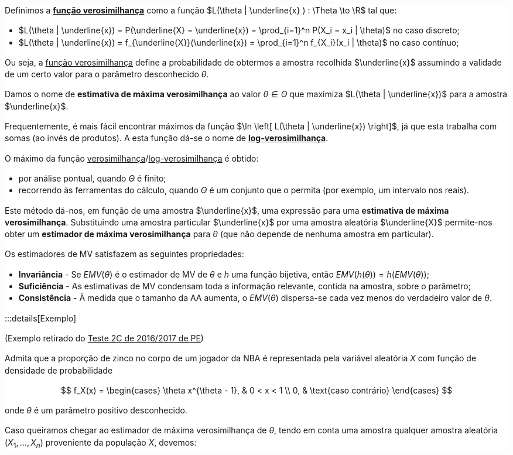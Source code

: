 Definimos a [**função verosimilhança**](color:orange) como a função $L(\theta | \underline{x} ) : \Theta \to \R$ tal que:

- $L(\theta | \underline{x}) = P(\underline{X} = \underline{x}) = \prod_{i=1}^n P(X_i = x_i | \theta)$ no caso discreto;
- $L(\theta | \underline{x}) = f_{\underline{X}}(\underline{x}) = \prod_{i=1}^n f_{X_i}(x_i | \theta)$ no caso contínuo;

Ou seja, a [função verosimilhança](color:orange) define a probabilidade de obtermos a amostra recolhida $\underline{x}$ assumindo a validade de um certo valor para o parâmetro desconhecido $\theta$.

Damos o nome de **estimativa de máxima verosimilhança** ao valor $\theta \in \Theta$ que maximiza $L(\theta | \underline{x})$ para a amostra $\underline{x}$.

Frequentemente, é mais fácil encontrar máximos da função $\ln \left[ L(\theta | \underline{x}) \right]$, já que esta trabalha com somas (ao invés de produtos).
A esta função dá-se o nome de [**log-verosimilhança**](color:red).

O máximo da função [verosimilhança](color:orange)/[log-verosimilhança](color:red) é obtido:

- por análise pontual, quando $\Theta$ é finito;
- recorrendo às ferramentas do cálculo, quando $\Theta$ é um conjunto que o permita (por exemplo, um intervalo nos reais).

Este método dá-nos, em função de uma amostra $\underline{x}$, uma expressão para uma **estimativa de máxima verosimilhança**.
Substituindo uma amostra particular $\underline{x}$ por uma amostra aleatória $\underline{X}$ permite-nos obter um **estimador de máxima verosimilhança** para $\theta$ (que não depende de nenhuma amostra em particular).

Os estimadores de MV satisfazem as seguintes propriedades:

- **Invariância** - Se $EMV(\theta)$ é o estimador de MV de $\theta$ e $h$ uma função bijetiva, então $EMV(h(\theta)) = h(EMV(\theta))$;
- **Suficiência** - As estimativas de MV condensam toda a informação relevante, contida na amostra, sobre o parâmetro;
- **Consistência** - À medida que o tamanho da AA aumenta, o $EMV(\theta)$ dispersa-se cada vez menos do verdadeiro valor de $\theta$.

:::details[Exemplo]

(Exemplo retirado do [Teste 2C de 2016/2017 de PE](https://fenix.tecnico.ulisboa.pt/homepage/ist13114/2o-semestre-2016-17))

Admita que a proporção de zinco no corpo de um jogador da NBA é representada pela
variável aleatória $X$ com função de densidade de probabilidade

$$
f_X(x) = \begin{cases}
  \theta x^{\theta - 1}, & 0 < x < 1 \\
  0, & \text{caso contrário}
\end{cases}
$$

onde $\theta$ é um parâmetro positivo desconhecido.

Caso queiramos chegar ao estimador de máxima verosimilhança de $\theta$, tendo em conta uma amostra qualquer
amostra aleatória $(X_1, ..., X_n)$ proveniente da população $X$, devemos:
